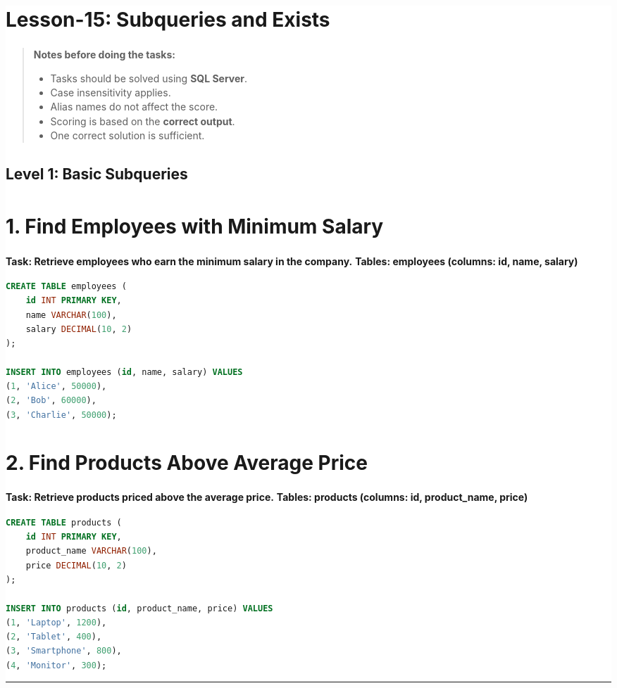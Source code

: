 # Lesson-15: Subqueries and Exists

> **Notes before doing the tasks:**
> - Tasks should be solved using **SQL Server**.
> - Case insensitivity applies.
> - Alias names do not affect the score.
> - Scoring is based on the **correct output**.
> - One correct solution is sufficient.



## Level 1: Basic Subqueries

# 1. Find Employees with Minimum Salary

**Task: Retrieve employees who earn the minimum salary in the company.**
**Tables: employees (columns: id, name, salary)**

```sql
CREATE TABLE employees (
    id INT PRIMARY KEY,
    name VARCHAR(100),
    salary DECIMAL(10, 2)
);

INSERT INTO employees (id, name, salary) VALUES
(1, 'Alice', 50000),
(2, 'Bob', 60000),
(3, 'Charlie', 50000);
```

# 2. Find Products Above Average Price

**Task: Retrieve products priced above the average price.**
**Tables: products (columns: id, product_name, price)**
```sql
CREATE TABLE products (
    id INT PRIMARY KEY,
    product_name VARCHAR(100),
    price DECIMAL(10, 2)
);

INSERT INTO products (id, product_name, price) VALUES
(1, 'Laptop', 1200),
(2, 'Tablet', 400),
(3, 'Smartphone', 800),
(4, 'Monitor', 300);
```
---
